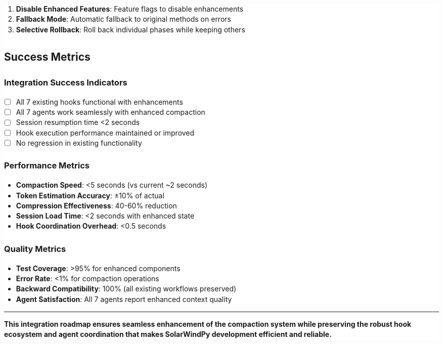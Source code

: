 1. **Disable Enhanced Features**: Feature flags to disable enhancements
2. **Fallback Mode**: Automatic fallback to original methods on errors
3. **Selective Rollback**: Roll back individual phases while keeping others

## Success Metrics

### Integration Success Indicators
- [ ] All 7 existing hooks functional with enhancements
- [ ] All 7 agents work seamlessly with enhanced compaction
- [ ] Session resumption time <2 seconds
- [ ] Hook execution performance maintained or improved
- [ ] No regression in existing functionality

### Performance Metrics
- **Compaction Speed**: <5 seconds (vs current ~2 seconds)
- **Token Estimation Accuracy**: ±10% of actual
- **Compression Effectiveness**: 40-60% reduction
- **Session Load Time**: <2 seconds with enhanced state
- **Hook Coordination Overhead**: <0.5 seconds

### Quality Metrics
- **Test Coverage**: >95% for enhanced components
- **Error Rate**: <1% for compaction operations
- **Backward Compatibility**: 100% (all existing workflows preserved)
- **Agent Satisfaction**: All 7 agents report enhanced context quality

---
**This integration roadmap ensures seamless enhancement of the compaction system while preserving the robust hook ecosystem and agent coordination that makes SolarWindPy development efficient and reliable.**